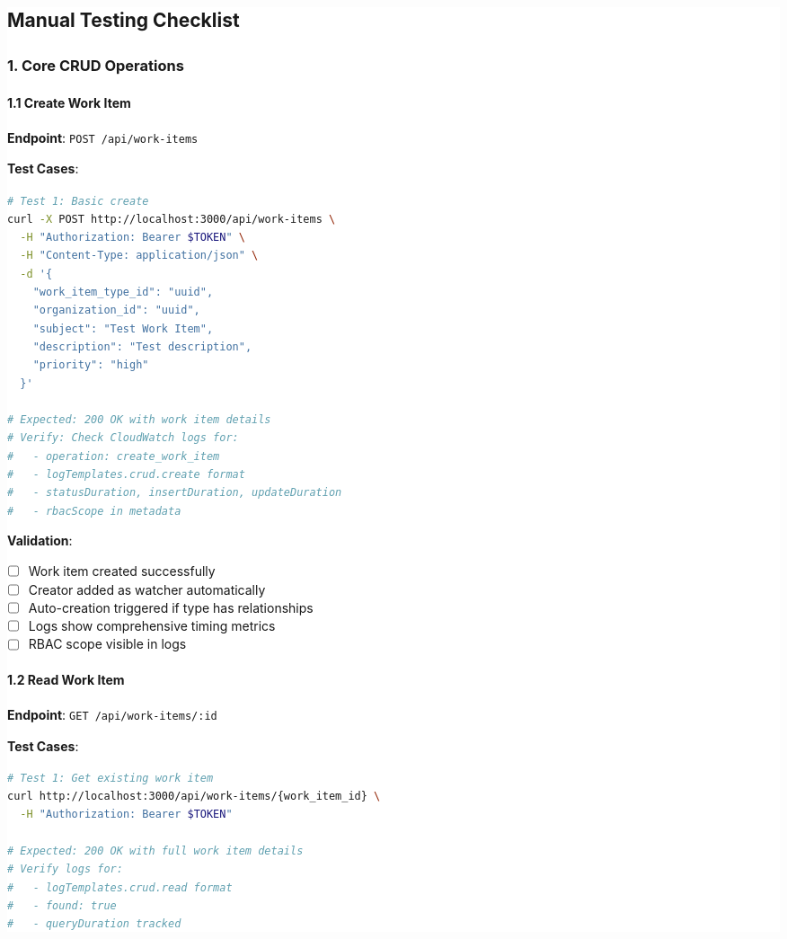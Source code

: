 ## Manual Testing Checklist

### 1. Core CRUD Operations

#### 1.1 Create Work Item
**Endpoint**: `POST /api/work-items`

**Test Cases**:
```bash
# Test 1: Basic create
curl -X POST http://localhost:3000/api/work-items \
  -H "Authorization: Bearer $TOKEN" \
  -H "Content-Type: application/json" \
  -d '{
    "work_item_type_id": "uuid",
    "organization_id": "uuid",
    "subject": "Test Work Item",
    "description": "Test description",
    "priority": "high"
  }'

# Expected: 200 OK with work item details
# Verify: Check CloudWatch logs for:
#   - operation: create_work_item
#   - logTemplates.crud.create format
#   - statusDuration, insertDuration, updateDuration
#   - rbacScope in metadata
```

**Validation**:
- [ ] Work item created successfully
- [ ] Creator added as watcher automatically
- [ ] Auto-creation triggered if type has relationships
- [ ] Logs show comprehensive timing metrics
- [ ] RBAC scope visible in logs

#### 1.2 Read Work Item
**Endpoint**: `GET /api/work-items/:id`

**Test Cases**:
```bash
# Test 1: Get existing work item
curl http://localhost:3000/api/work-items/{work_item_id} \
  -H "Authorization: Bearer $TOKEN"

# Expected: 200 OK with full work item details
# Verify logs for:
#   - logTemplates.crud.read format
#   - found: true
#   - queryDuration tracked
```
